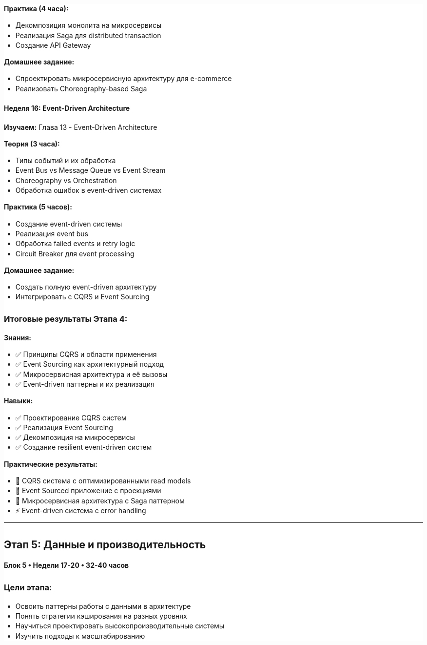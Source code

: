 **Практика (4 часа):**
- Декомпозиция монолита на микросервисы
- Реализация Saga для distributed transaction
- Создание API Gateway

**Домашнее задание:**
- Спроектировать микросервисную архитектуру для e-commerce
- Реализовать Choreography-based Saga

#### Неделя 16: Event-Driven Architecture
**Изучаем:** Глава 13 - Event-Driven Architecture

**Теория (3 часа):**
- Типы событий и их обработка
- Event Bus vs Message Queue vs Event Stream
- Choreography vs Orchestration
- Обработка ошибок в event-driven системах

**Практика (5 часов):**
- Создание event-driven системы
- Реализация event bus
- Обработка failed events и retry logic
- Circuit Breaker для event processing

**Домашнее задание:**
- Создать полную event-driven архитектуру
- Интегрировать с CQRS и Event Sourcing

### Итоговые результаты Этапа 4:

**Знания:**
- ✅ Принципы CQRS и области применения
- ✅ Event Sourcing как архитектурный подход
- ✅ Микросервисная архитектура и её вызовы
- ✅ Event-driven паттерны и их реализация

**Навыки:**
- ✅ Проектирование CQRS систем
- ✅ Реализация Event Sourcing
- ✅ Декомпозиция на микросервисы
- ✅ Создание resilient event-driven систем

**Практические результаты:**
- 🔄 CQRS система с оптимизированными read models
- 📜 Event Sourced приложение с проекциями
- 🎯 Микросервисная архитектура с Saga паттерном
- ⚡ Event-driven система с error handling

---

## Этап 5: Данные и производительность
**Блок 5 • Недели 17-20 • 32-40 часов**

### Цели этапа:
- Освоить паттерны работы с данными в архитектуре
- Понять стратегии кэширования на разных уровнях
- Научиться проектировать высокопроизводительные системы
- Изучить подходы к масштабированию
